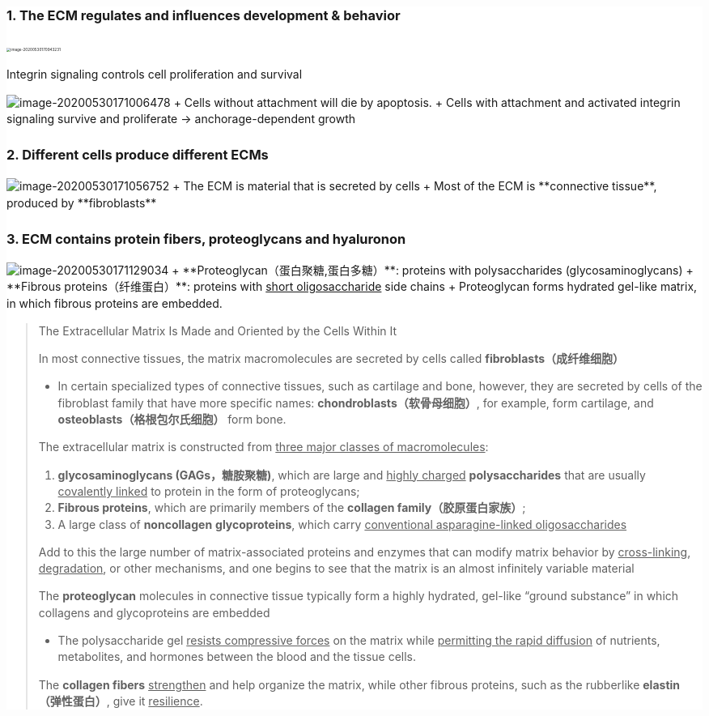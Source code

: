 ### 1. The ECM regulates and influences development & behavior

<img src="https://20190531-1259353497.cos.ap-guangzhou.myqcloud.com/Cell%20Biology/image-20200530170943231.png" alt="image-20200530170943231" style="zoom: 33%;" />

Integrin signaling controls cell proliferation and survival

<img src="https://20190531-1259353497.cos.ap-guangzhou.myqcloud.com/Cell%20Biology/image-20200530171006478.png" alt="image-20200530171006478" style="zoom:100%;" />
+ Cells without attachment will die by apoptosis.
+ Cells with attachment and activated integrin signaling survive and proliferate → anchorage-dependent growth

### 2. Different cells produce different ECMs

<img src="https://20190531-1259353497.cos.ap-guangzhou.myqcloud.com/Cell%20Biology/image-20200530171056752.png" alt="image-20200530171056752" style="zoom:100%;" />
+ The ECM is material that is secreted by cells
+ Most of the ECM is **connective tissue**, produced by **fibroblasts**

### 3. ECM contains protein fibers, proteoglycans and hyaluronon

<img src="https://20190531-1259353497.cos.ap-guangzhou.myqcloud.com/Cell%20Biology/image-20200530171129034.png" alt="image-20200530171129034" style="zoom:100%;" />
+ **Proteoglycan（蛋白聚糖,蛋白多糖）**: proteins with polysaccharides (glycosaminoglycans)
+ **Fibrous proteins（纤维蛋白）**: proteins with <u>short oligosaccharide</u> side chains
 + Proteoglycan forms hydrated gel-like matrix, in which fibrous proteins are embedded.

> The Extracellular Matrix Is Made and Oriented by the Cells Within It
>
> In most connective tissues, the matrix macromolecules are secreted by cells called **fibroblasts（成纤维细胞）**
>
> + In certain specialized types of connective tissues, such as cartilage and bone, however, they are secreted by cells of the fibroblast family that have more specific names: **chondroblasts（软骨母细胞）**, for example, form cartilage, and **osteoblasts（格根包尔氏细胞）** form bone.
>
> The extracellular matrix is constructed from <u>three major classes of macromolecules</u>: 
>
> 1. **glycosaminoglycans (GAGs，糖胺聚糖)**, which are large and <u>highly charged</u> **polysaccharides** that are usually <u>covalently linked</u> to protein in the form of proteoglycans; 
> 2. **Fibrous proteins**, which are primarily members of the **collagen family（胶原蛋白家族）**; 
> 3. A large class of **noncollagen** **glycoproteins**, which carry <u>conventional asparagine-linked oligosaccharides</u>
>
> Add to this the large number of matrix-associated proteins and enzymes that can modify matrix behavior by <u>cross-linking</u>, <u>degradation</u>, or other mechanisms, and one begins to see that the matrix is an almost infinitely variable material
>
> The **proteoglycan** molecules in connective tissue typically form a highly hydrated, gel-like “ground substance” in which collagens and glycoproteins are embedded
>
> + The polysaccharide gel <u>resists compressive forces</u> on the matrix while <u>permitting the rapid diffusion</u> of nutrients, metabolites, and hormones between the blood and the tissue cells.
>
> The **collagen fibers** <u>strengthen</u> and help organize the matrix, while other fibrous proteins, such as the rubberlike **elastin（弹性蛋白）**, give it <u>resilience</u>.
